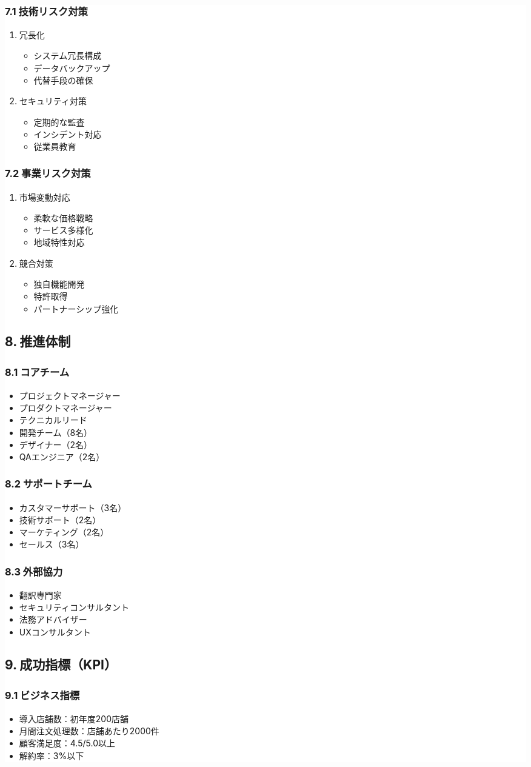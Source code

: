 ### 7.1 技術リスク対策
1. 冗長化
   - システム冗長構成
   - データバックアップ
   - 代替手段の確保

2. セキュリティ対策
   - 定期的な監査
   - インシデント対応
   - 従業員教育

### 7.2 事業リスク対策
1. 市場変動対応
   - 柔軟な価格戦略
   - サービス多様化
   - 地域特性対応

2. 競合対策
   - 独自機能開発
   - 特許取得
   - パートナーシップ強化

## 8. 推進体制

### 8.1 コアチーム
- プロジェクトマネージャー
- プロダクトマネージャー
- テクニカルリード
- 開発チーム（8名）
- デザイナー（2名）
- QAエンジニア（2名）

### 8.2 サポートチーム
- カスタマーサポート（3名）
- 技術サポート（2名）
- マーケティング（2名）
- セールス（3名）

### 8.3 外部協力
- 翻訳専門家
- セキュリティコンサルタント
- 法務アドバイザー
- UXコンサルタント

## 9. 成功指標（KPI）

### 9.1 ビジネス指標
- 導入店舗数：初年度200店舗
- 月間注文処理数：店舗あたり2000件
- 顧客満足度：4.5/5.0以上
- 解約率：3%以下
